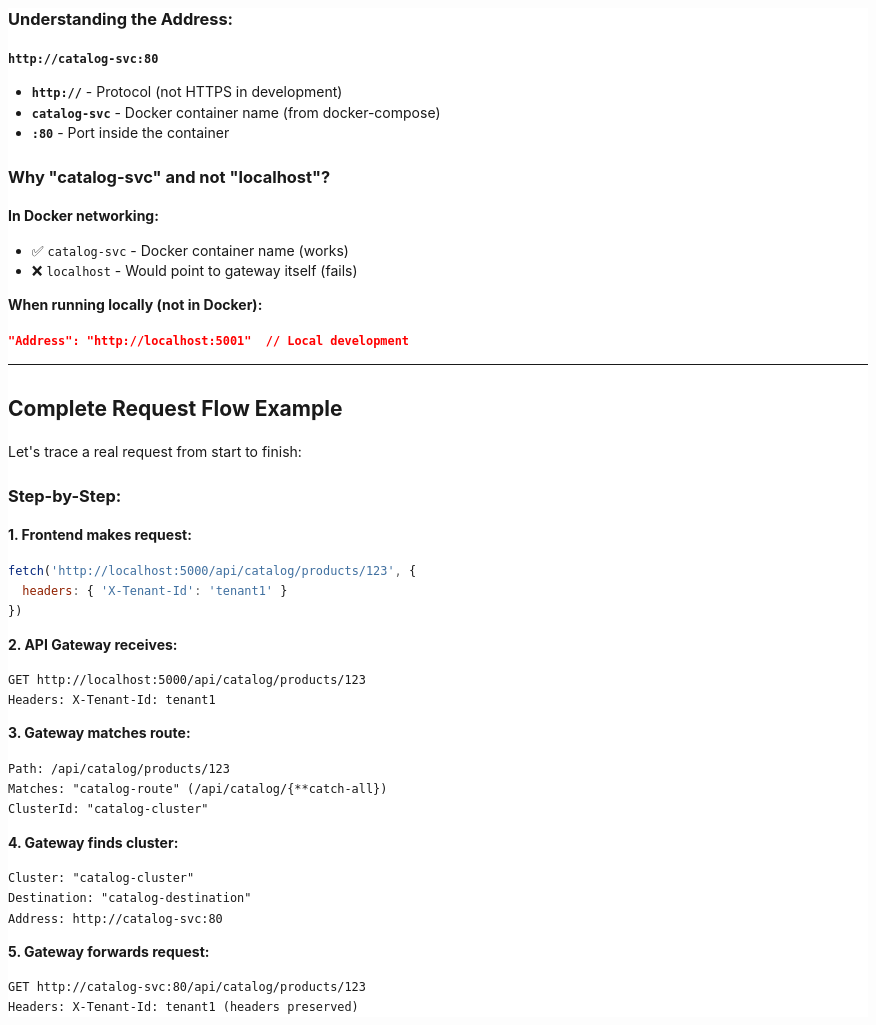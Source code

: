 ### Understanding the Address:

**`http://catalog-svc:80`**

- **`http://`** - Protocol (not HTTPS in development)
- **`catalog-svc`** - Docker container name (from docker-compose)
- **`:80`** - Port inside the container

### Why "catalog-svc" and not "localhost"?

**In Docker networking:**
- ✅ `catalog-svc` - Docker container name (works)
- ❌ `localhost` - Would point to gateway itself (fails)

**When running locally (not in Docker):**
```json
"Address": "http://localhost:5001"  // Local development
```

---

## Complete Request Flow Example

Let's trace a real request from start to finish:

### Step-by-Step:

**1. Frontend makes request:**
```javascript
fetch('http://localhost:5000/api/catalog/products/123', {
  headers: { 'X-Tenant-Id': 'tenant1' }
})
```

**2. API Gateway receives:**
```
GET http://localhost:5000/api/catalog/products/123
Headers: X-Tenant-Id: tenant1
```

**3. Gateway matches route:**
```
Path: /api/catalog/products/123
Matches: "catalog-route" (/api/catalog/{**catch-all})
ClusterId: "catalog-cluster"
```

**4. Gateway finds cluster:**
```
Cluster: "catalog-cluster"
Destination: "catalog-destination"
Address: http://catalog-svc:80
```

**5. Gateway forwards request:**
```
GET http://catalog-svc:80/api/catalog/products/123
Headers: X-Tenant-Id: tenant1 (headers preserved)
```
